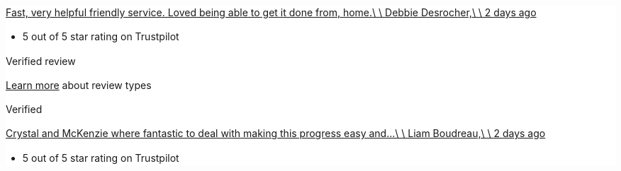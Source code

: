 





[Fast, very helpful friendly service. Loved being able to get it done from, home.\\
\\
Debbie Desrocher,\\
\\
2 days ago](https://www.trustpilot.com/reviews/680ba1e69f382a231fa49959?utm_medium=trustbox&utm_source=Carousel)
- 5 out of 5 star rating on Trustpilot































Verified review



[Learn more](https://support.trustpilot.com/hc/articles/223402468#verified-reviews-2) about review types







Verified








[Crystal and McKenzie where fantastic to deal with making this progress easy and...\\
\\
Liam Boudreau,\\
\\
2 days ago](https://www.trustpilot.com/reviews/680b8dd7e094c4ea6202fa0f?utm_medium=trustbox&utm_source=Carousel)
- 5 out of 5 star rating on Trustpilot




